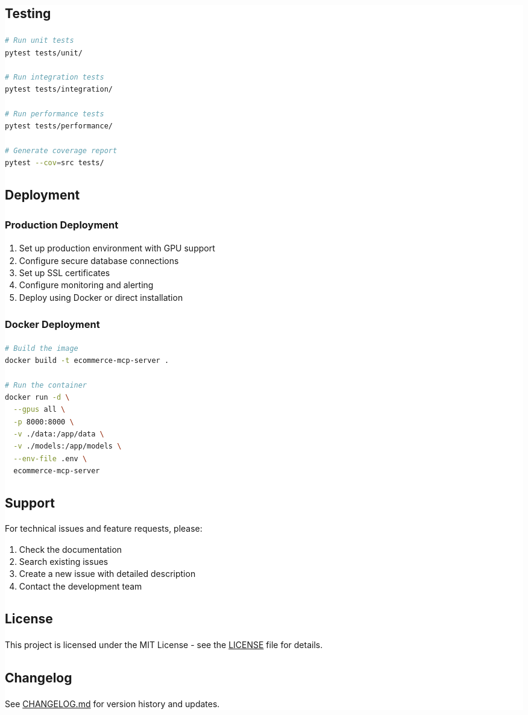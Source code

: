## Testing

```bash
# Run unit tests
pytest tests/unit/

# Run integration tests
pytest tests/integration/

# Run performance tests
pytest tests/performance/

# Generate coverage report
pytest --cov=src tests/
```

## Deployment

### Production Deployment

1. Set up production environment with GPU support
2. Configure secure database connections
3. Set up SSL certificates
4. Configure monitoring and alerting
5. Deploy using Docker or direct installation

### Docker Deployment

```bash
# Build the image
docker build -t ecommerce-mcp-server .

# Run the container
docker run -d \
  --gpus all \
  -p 8000:8000 \
  -v ./data:/app/data \
  -v ./models:/app/models \
  --env-file .env \
  ecommerce-mcp-server
```

## Support

For technical issues and feature requests, please:

1. Check the documentation
2. Search existing issues
3. Create a new issue with detailed description
4. Contact the development team

## License

This project is licensed under the MIT License - see the [LICENSE](LICENSE) file for details.

## Changelog

See [CHANGELOG.md](CHANGELOG.md) for version history and updates.